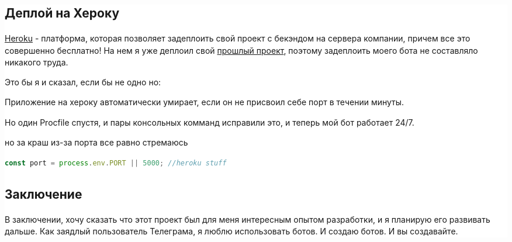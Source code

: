 
## Деплой на Хероку

[Heroku](https://www.heroku.com) - платформа, которая позволяет задеплоить свой проект с бекэндом на сервера компании, причем все это совершенно бесплатно! На нем я уже деплоил свой [прошлый проект](https://nuzhdiki-api.herokuapp.com/nuzhdiki), поэтому задеплоить моего бота не составляло никакого труда.

Это бы я и сказал, если бы не одно но:

Приложение на хероку автоматически умирает, если он не присвоил себе порт в течении минуты.

Но один Procfile спустя, и пары консольных комманд исправили это, и теперь мой бот работает 24/7.

но за краш из-за порта все равно стремаюсь
```javascript
const port = process.env.PORT || 5000; //heroku stuff
```

## Заключение

В заключении, хочу сказать что этот проект был для меня интересным опытом разработки, и я планирую его развивать дальше. Как заядлый пользователь Телеграма, я люблю использовать ботов. И создаю ботов. И вы создавайте.